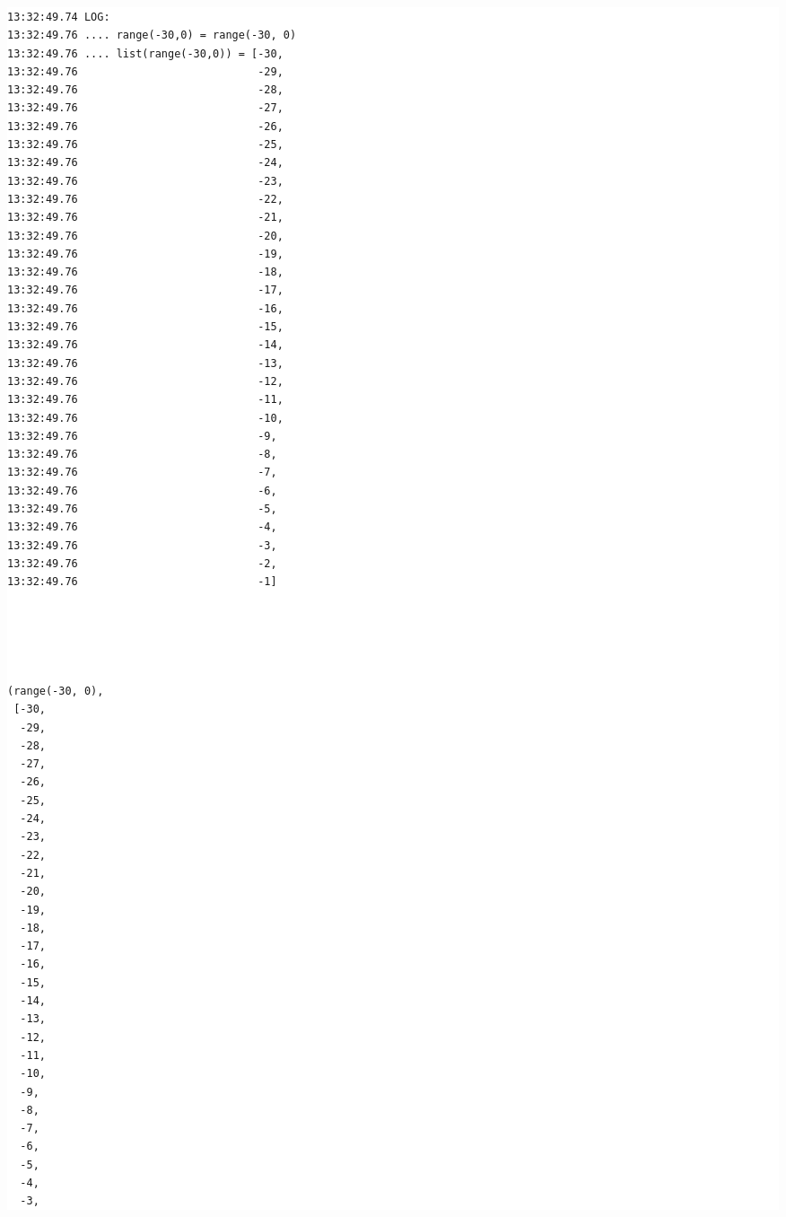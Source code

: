     13:32:49.74 LOG:
    13:32:49.76 .... range(-30,0) = range(-30, 0)
    13:32:49.76 .... list(range(-30,0)) = [-30,
    13:32:49.76                            -29,
    13:32:49.76                            -28,
    13:32:49.76                            -27,
    13:32:49.76                            -26,
    13:32:49.76                            -25,
    13:32:49.76                            -24,
    13:32:49.76                            -23,
    13:32:49.76                            -22,
    13:32:49.76                            -21,
    13:32:49.76                            -20,
    13:32:49.76                            -19,
    13:32:49.76                            -18,
    13:32:49.76                            -17,
    13:32:49.76                            -16,
    13:32:49.76                            -15,
    13:32:49.76                            -14,
    13:32:49.76                            -13,
    13:32:49.76                            -12,
    13:32:49.76                            -11,
    13:32:49.76                            -10,
    13:32:49.76                            -9,
    13:32:49.76                            -8,
    13:32:49.76                            -7,
    13:32:49.76                            -6,
    13:32:49.76                            -5,
    13:32:49.76                            -4,
    13:32:49.76                            -3,
    13:32:49.76                            -2,
    13:32:49.76                            -1]





    (range(-30, 0),
     [-30,
      -29,
      -28,
      -27,
      -26,
      -25,
      -24,
      -23,
      -22,
      -21,
      -20,
      -19,
      -18,
      -17,
      -16,
      -15,
      -14,
      -13,
      -12,
      -11,
      -10,
      -9,
      -8,
      -7,
      -6,
      -5,
      -4,
      -3,